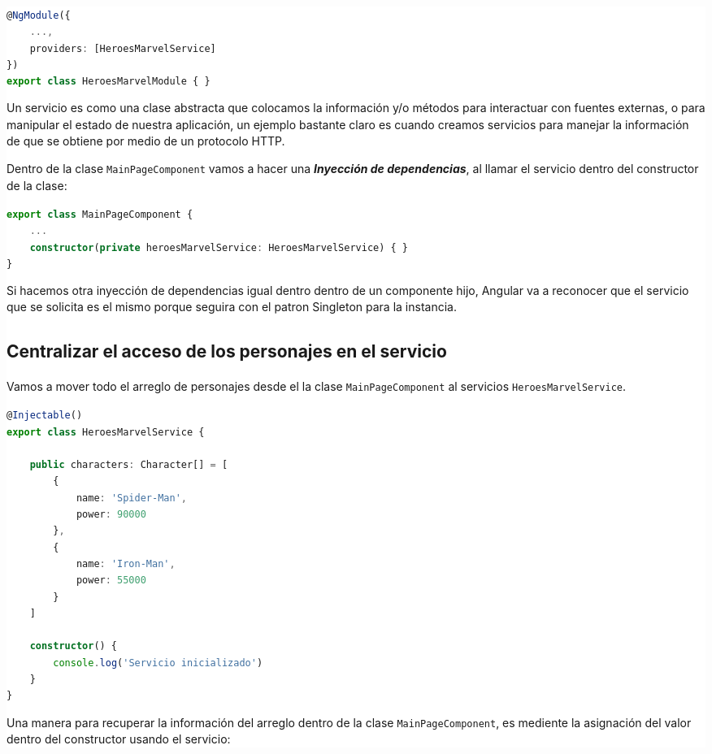 ```ts
@NgModule({
    ...,
    providers: [HeroesMarvelService]
})
export class HeroesMarvelModule { }
```

Un servicio es como una clase abstracta que colocamos la información y/o métodos para interactuar con fuentes externas, o para manipular el estado de nuestra aplicación, un ejemplo bastante claro es cuando creamos servicios para manejar la información de que se obtiene por medio de un protocolo HTTP.

Dentro de la clase `MainPageComponent` vamos a hacer una ***Inyección de dependencias***, al llamar el servicio dentro del constructor de la clase:

```ts
export class MainPageComponent {
    ...
    constructor(private heroesMarvelService: HeroesMarvelService) { }
}
```

Si hacemos otra inyección de dependencias igual dentro dentro de un componente hijo, Angular va a reconocer que el servicio que se solicita es el mismo porque seguira con el patron Singleton para la instancia.

## Centralizar el acceso de los personajes en el servicio

Vamos a mover todo el arreglo de personajes desde el la clase `MainPageComponent` al servicios `HeroesMarvelService`.

```ts
@Injectable()
export class HeroesMarvelService {

    public characters: Character[] = [
        {
            name: 'Spider-Man',
            power: 90000
        },
        {
            name: 'Iron-Man',
            power: 55000
        }
    ]
    
    constructor() {
        console.log('Servicio inicializado')
    }
}
```

Una manera para recuperar la información del arreglo dentro de la clase `MainPageComponent`, es mediente la asignación del valor dentro del constructor usando el servicio:
